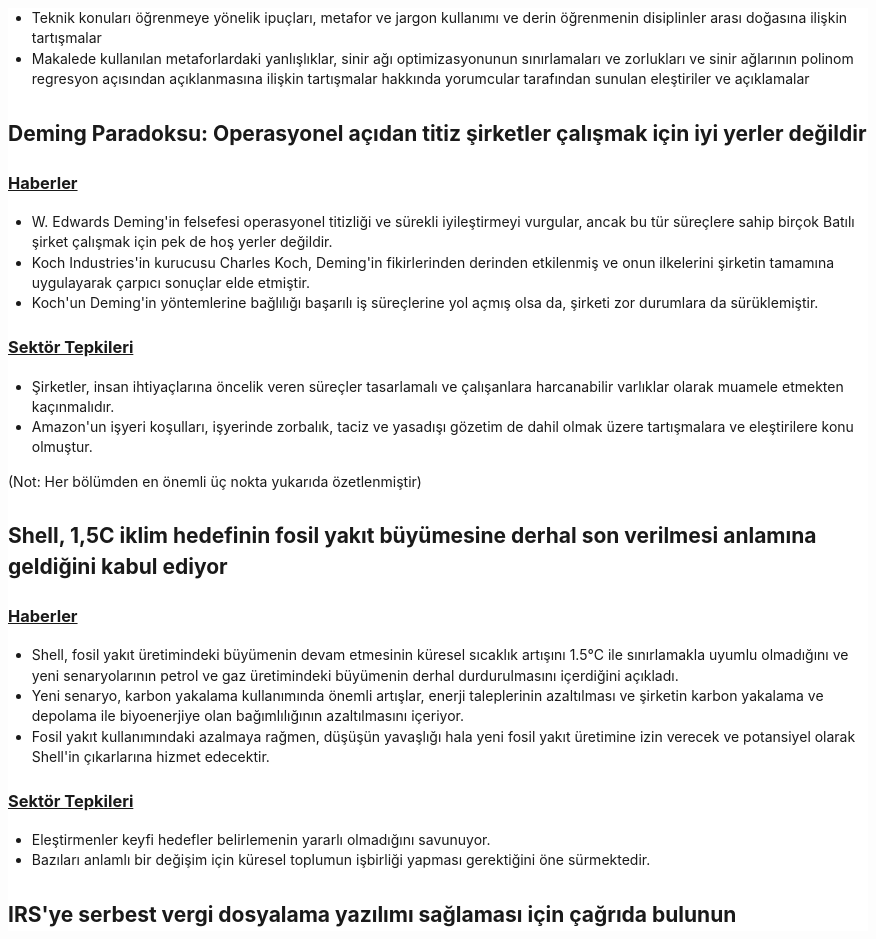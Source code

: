 - Teknik konuları öğrenmeye yönelik ipuçları, metafor ve jargon kullanımı ve derin öğrenmenin disiplinler arası doğasına ilişkin tartışmalar
- Makalede kullanılan metaforlardaki yanlışlıklar, sinir ağı optimizasyonunun sınırlamaları ve zorlukları ve sinir ağlarının polinom regresyon açısından açıklanmasına ilişkin tartışmalar hakkında yorumcular tarafından sunulan eleştiriler ve açıklamalar

## Deming Paradoksu: Operasyonel açıdan titiz şirketler çalışmak için iyi yerler değildir

### [Haberler](https://commoncog.com/deming-paradox-operational-rigour/)

- W. Edwards Deming'in felsefesi operasyonel titizliği ve sürekli iyileştirmeyi vurgular, ancak bu tür süreçlere sahip birçok Batılı şirket çalışmak için pek de hoş yerler değildir.
- Koch Industries'in kurucusu Charles Koch, Deming'in fikirlerinden derinden etkilenmiş ve onun ilkelerini şirketin tamamına uygulayarak çarpıcı sonuçlar elde etmiştir.
- Koch'un Deming'in yöntemlerine bağlılığı başarılı iş süreçlerine yol açmış olsa da, şirketi zor durumlara da sürüklemiştir.

### [Sektör Tepkileri](http://news.ycombinator.com/item?id=35695127)

- Şirketler, insan ihtiyaçlarına öncelik veren süreçler tasarlamalı ve çalışanlara harcanabilir varlıklar olarak muamele etmekten kaçınmalıdır.
- Amazon'un işyeri koşulları, işyerinde zorbalık, taciz ve yasadışı gözetim de dahil olmak üzere tartışmalara ve eleştirilere konu olmuştur.

(Not: Her bölümden en önemli üç nokta yukarıda özetlenmiştir)

## Shell, 1,5C iklim hedefinin fosil yakıt büyümesine derhal son verilmesi anlamına geldiğini kabul ediyor

### [Haberler](https://www.resilience.org/stories/2023-04-24/shell-admits-1-5c-climate-goal-means-immediate-end-to-fossil-fuel-growth/)

- Shell, fosil yakıt üretimindeki büyümenin devam etmesinin küresel sıcaklık artışını 1.5°C ile sınırlamakla uyumlu olmadığını ve yeni senaryolarının petrol ve gaz üretimindeki büyümenin derhal durdurulmasını içerdiğini açıkladı.
- Yeni senaryo, karbon yakalama kullanımında önemli artışlar, enerji taleplerinin azaltılması ve şirketin karbon yakalama ve depolama ile biyoenerjiye olan bağımlılığının azaltılmasını içeriyor.
- Fosil yakıt kullanımındaki azalmaya rağmen, düşüşün yavaşlığı hala yeni fosil yakıt üretimine izin verecek ve potansiyel olarak Shell'in çıkarlarına hizmet edecektir.

### [Sektör Tepkileri](http://news.ycombinator.com/item?id=35702201)

- Eleştirmenler keyfi hedefler belirlemenin yararlı olmadığını savunuyor.
- Bazıları anlamlı bir değişim için küresel toplumun işbirliği yapması gerektiğini öne sürmektedir.

## IRS'ye serbest vergi dosyalama yazılımı sağlaması için çağrıda bulunun
